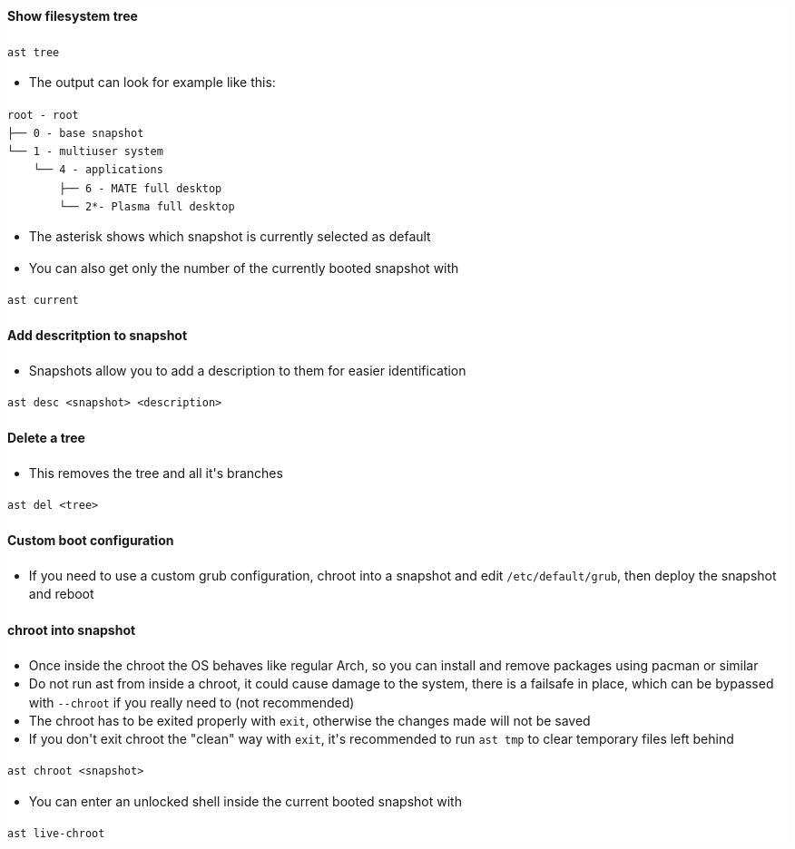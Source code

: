 #### Show filesystem tree

```
ast tree
```

* The output can look for example like this:

```
root - root
├── 0 - base snapshot
└── 1 - multiuser system
    └── 4 - applications
        ├── 6 - MATE full desktop
        └── 2*- Plasma full desktop
```
* The asterisk shows which snapshot is currently selected as default

* You can also get only the number of the currently booted snapshot with

```
ast current
```
#### Add descritption to snapshot
* Snapshots allow you to add a description to them for easier identification

```
ast desc <snapshot> <description>
```
#### Delete a tree
* This removes the tree and all it's branches

```
ast del <tree>
```
#### Custom boot configuration
* If you need to use a custom grub configuration, chroot into a snapshot and edit ```/etc/default/grub```, then deploy the snapshot and reboot

#### chroot into snapshot 
* Once inside the chroot the OS behaves like regular Arch, so you can install and remove packages using pacman or similar
* Do not run ast from inside a chroot, it could cause damage to the system, there is a failsafe in place, which can be bypassed with ```--chroot``` if you really need to (not recommended)  
* The chroot has to be exited properly with ```exit```, otherwise the changes made will not be saved
* If you don't exit chroot the "clean" way with ```exit```, it's recommended to run ```ast tmp``` to clear temporary files left behind


```
ast chroot <snapshot>
```

* You can enter an unlocked shell inside the current booted snapshot with

```
ast live-chroot
```
